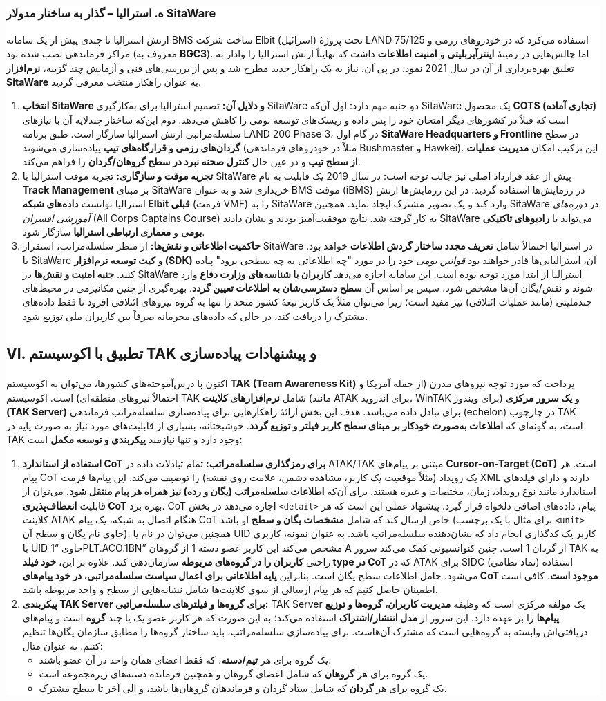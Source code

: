 ### **ه. استرالیا – گذار به ساختار مدولار SitaWare**

ارتش استرالیا تا چندی پیش از یک سامانه BMS ساخت شرکت Elbit (اسرائیل) تحت پروژهٔ LAND 75/125 استفاده می‌کرد که در خودروهای رزمی و مراکز فرماندهی نصب شده بود (معروف به **BGC3**). اما چالش‌هایی در زمینهٔ **اینترآپربلیتی** و **امنیت اطلاعات** داشت که نهایتاً ارتش استرالیا را وادار به تعلیق بهره‌برداری از آن در سال 2021 نمود. در پی آن، نیاز به یک راهکار جدید مطرح شد و پس از بررسی‌های فنی و آزمایش چند گزینه، **نرم‌افزار SitaWare** به عنوان راهکار منتخب معرفی گردید.

1.  **انتخاب SitaWare و دلایل آن:** تصمیم استرالیا برای به‌کارگیری SitaWare دو جنبه مهم دارد: اول آن‌که SitaWare یک محصول **COTS (تجاری آماده)** است که قبلاً در کشورهای دیگر امتحان خود را پس داده و ریسک‌های توسعه بومی را کاهش می‌دهد. دوم این‌که ساختار چندلایه آن با نیازهای سلسله‌مراتبی ارتش استرالیا سازگار است. طبق برنامه LAND 200 Phase 3، در گام اول **SitaWare Headquarters و Frontline** در سطح **گردان‌های رزمی و قرارگاه‌های تیپ** پیاده‌سازی می‌شوند (مثلاً در خودروهای فرماندهی Bushmaster و Hawkei). این ترکیب امکان **مدیریت عملیات از سطح تیپ** و در عین حال **کنترل صحنه نبرد در سطح گروهان/گردان** را فراهم می‌کند.
2.  **تجربه موقت و سازگاری:** تجربه موقت استرالیا با SitaWare پیش از عقد قرارداد اصلی نیز جالب توجه است: در سال 2019 یک قابلیت به نام **Track Management** بر مبنای SitaWare خریداری شد و به عنوان BMS موقت (iBMS) در رزمایش‌ها استفاده گردید. در این رزمایش‌ها ارتش استرالیا توانست **داده‌های شبکه Elbit قبلی** (فرمت VMF) را به SitaWare وارد کند و یک تصویر مشترک ایجاد نماید. همچنین SitaWare در _دوره‌های آموزشی افسران_ (All Corps Captains Course) به کار گرفته شد. نتایج موفقیت‌آمیز بودند و نشان دادند SitaWare می‌تواند با **رادیوهای تاکتیکی بومی** و **معماری ارتباطی استرالیا** سازگار شود.
3.  **حاکمیت اطلاعاتی و نقش‌ها:** از منظر سلسله‌مراتب، استقرار SitaWare در استرالیا احتمالاً شامل **تعریف مجدد ساختار گردش اطلاعات** خواهد بود. با SitaWare و **کیت توسعه نرم‌افزار (SDK)** آن، استرالیایی‌ها قادر خواهند بود _قوانین بومی_ خود را در مورد "چه اطلاعاتی به چه سطحی برود" پیاده کنند. **جنبه امنیت و نقش‌ها** در SitaWare استرالیا از ابتدا مورد توجه بوده است. این سامانه اجازه می‌دهد **کاربران با شناسه‌های وزارت دفاع** وارد شوند و نقش/یگان آن‌ها مشخص شود، سپس بر اساس آن **سطح دسترسی‌شان به اطلاعات تعیین گردد**. بهره‌گیری از چنین مکانیزمی در محیط‌های چندملیتی (مانند عملیات ائتلافی) نیز مفید است؛ زیرا می‌توان مثلاً یک کاربر تبعهٔ کشور متحد را تنها به گروه نیروهای ائتلافی افزود تا فقط داده‌های مشترک را دریافت کند، در حالی که داده‌های محرمانه صرفاً بین کاربران ملی توزیع شود.

## **VI. تطبیق با اکوسیستم TAK و پیشنهادات پیاده‌سازی**

اکنون با درس‌آموخته‌های کشورها، می‌توان به اکوسیستم **TAK (Team Awareness Kit)** پرداخت که مورد توجه نیروهای مدرن (از جمله آمریکا و احتمالاً نیروهای منطقه‌ای) است. اکوسیستم TAK شامل **نرم‌افزارهای کلاینت** (مانند ATAK برای اندروید، WinTAK برای ویندوز) و **یک سرور مرکزی (TAK Server)** برای تبادل داده می‌باشد. هدف این بخش ارائهٔ راهکارهایی برای پیاده‌سازی سلسله‌مراتب فرماندهی (echelon) در چارچوب TAK است، به گونه‌ای که **اطلاعات به‌صورت خودکار بر مبنای سطح کاربر فیلتر و توزیع گردد**. خوشبختانه، بسیاری از قابلیت‌های مورد نیاز به صورت پایه در TAK وجود دارد و تنها نیازمند **پیکربندی و توسعه مکمل** است:

1.  **استفاده از استاندارد CoT برای رمزگذاری سلسله‌مراتب:** تمام تبادلات داده در ATAK/TAK مبتنی بر پیام‌های **Cursor-on-Target (CoT)** است. هر پیام CoT یک رویداد (مثلاً موقعیت یک کاربر، مشاهده دشمن، علامت روی
    نقشه) را توصیف می‌کند. این پیام‌ها فرمت XML دارند و دارای فیلدهای استاندارد مانند نوع رویداد، زمان، مختصات و غیره هستند. برای آن‌که **اطلاعات سلسله‌مراتب (یگان و رده) نیز همراه هر پیام منتقل شود**، می‌توان از قابلیت **انعطاف‌پذیری CoT** بهره برد. CoT اجازه می‌دهد در بخش `<detail>` پیام، داده‌های اضافی دلخواه قرار گیرد. پیشنهاد عملی این است که هر کلاینت ATAK هنگام اتصال به شبکه، یک پیام CoT خاص ارسال کند که شامل **مشخصات یگان و سطح** او باشد (برای مثال با یک برچسب `<unit>` حاوی نام یگان و سطح آن). همچنین می‌توان در نام یا UID کاربر یک کدگذاری انجام داد که نشان‌دهنده سلسله‌مراتب باشد. به عنوان نمونه، کاربری با UID حاوی “1PLT.ACO.1BN” مشخص می‌کند این کاربر عضو دسته 1 از گروهان A از گردان 1 است. چنین کنوانسیونی کمک می‌کند سرور TAK به راحتی **کاربران را در گروه‌های مربوطه** سازمان‌دهی کند. علاوه بر این، **خود فیلد type در CoT** که در ATAK برای SIDC (نماد نظامی) استفاده می‌شود، حامل اطلاعات سطح یگان است. بنابراین **پایه اطلاعاتی برای اعمال سیاست سلسله‌مراتبی، در خود پیام‌های CoT موجود است**. کافی است اطمینان حاصل کنیم که هر پیام ارسالی از سوی کلاینت‌ها شامل نشانه‌هایی از سطح و واحد مربوطه باشد.
2.  **پیکربندی TAK Server برای گروه‌ها و فیلترهای سلسله‌مراتبی:** TAK Server یک مولفه مرکزی است که وظیفه **مدیریت کاربران، گروه‌ها و توزیع پیام‌ها** را بر عهده دارد. این سرور از **مدل انتشار/اشتراک** استفاده می‌کند؛ به این صورت که هر کاربر عضو یک یا چند **گروه** است و پیام‌های دریافتی‌اش وابسته به گروه‌هایی است که مشترک آن‌هاست. برای پیاده‌سازی سلسله‌مراتب، باید ساختار گروه‌ها را مطابق سازمان یگان‌ها تنظیم کنیم. به عنوان مثال:
    *   یک گروه برای هر **تیم/دسته**، که فقط اعضای همان واحد در آن عضو باشند.
    *   یک گروه برای هر **گروهان** که شامل اعضای گروهان و همچنین فرمانده دسته‌های زیرمجموعه است.
    *   یک گروه برای هر **گردان** که شامل ستاد گردان و فرماندهان گروهان‌ها باشد، و الی آخر تا سطح مشترک.